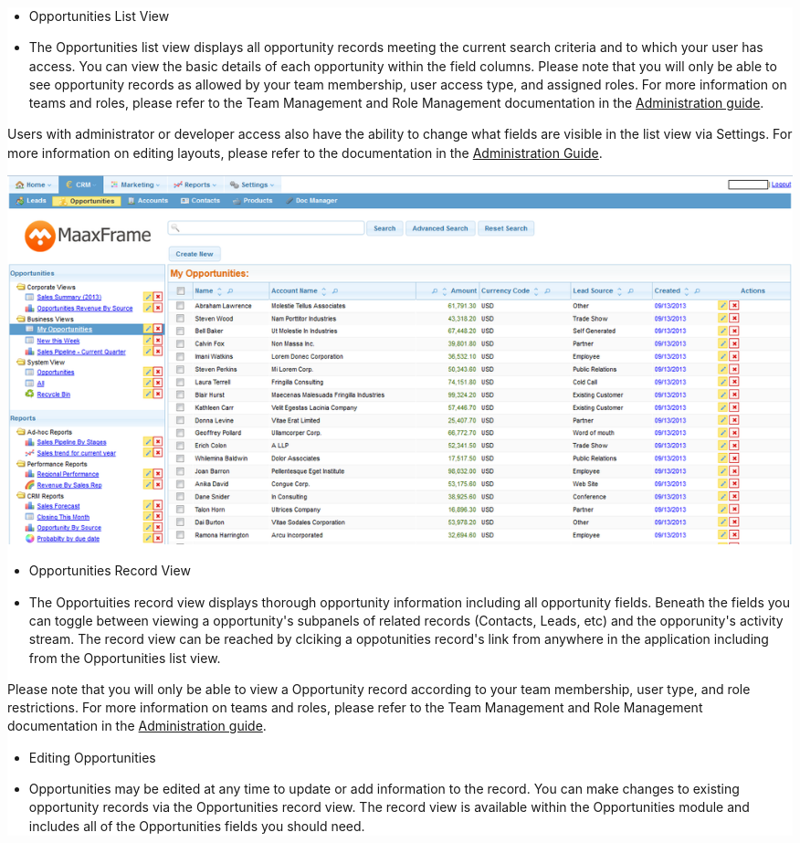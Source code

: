 - Opportunities List View

 - The Opportunities list view displays all opportunity records meeting the current search criteria and to which your user has access. You can view the basic details of each opportunity within the field columns. Please note that you will only be able to see opportunity records as allowed by your team membership, user access type, and assigned roles. For more information on teams and roles, please refer to the Team Management and Role Management documentation in the  [Administration guide](http://primod.github.io/documentation/doc/).

 Users with administrator or developer access also have the ability to change what fields are visible in the list view via Settings. For more information on editing layouts, please refer to the documentation in the [Administration Guide](http://primod.github.io/documentation/doc/).

 ![](/img/Opportunity1.png)


 - Opportunities Record View

  - The Opportuities record view displays thorough opportunity information including all opportunity fields. Beneath the fields you can toggle between viewing a opportunity's subpanels of related records (Contacts, Leads, etc) and the opporunity's activity stream. The record view can be reached by clciking a oppotunities record's link from anywhere in the application including from the Opportunities list view.

   Please note that you will only be able to view a Opportunity record according to your team membership, user type, and role restrictions. For more information on teams and roles, please refer to the Team Management and Role Management documentation in the [Administration guide](http://primod.github.io/documentation/doc/). 

- Editing Opportunities

 - Opportunities may be edited at any time to update or add information to the record. You can make changes to existing opportunity records via the Opportunities record view. The record view is available within the Opportunities module and includes all of the Opportunities fields you should need.
  